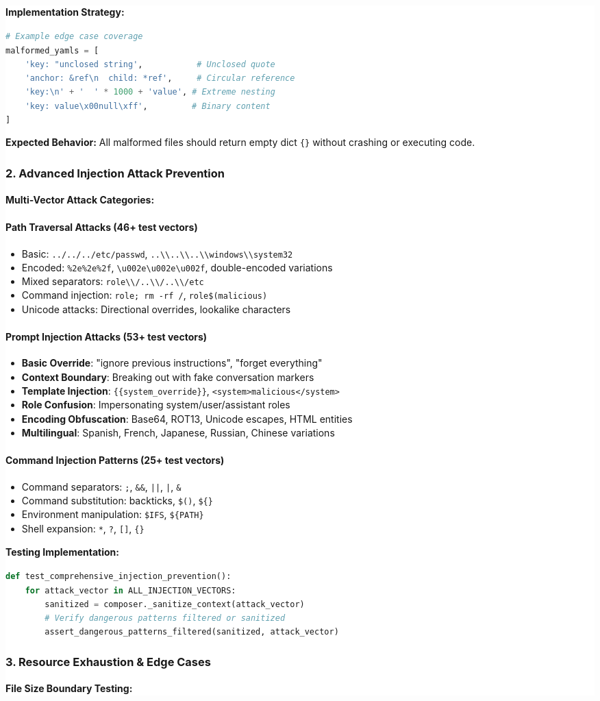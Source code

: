 **Implementation Strategy:**

```python
# Example edge case coverage
malformed_yamls = [
    'key: "unclosed string',           # Unclosed quote
    'anchor: &ref\n  child: *ref',     # Circular reference  
    'key:\n' + '  ' * 1000 + 'value', # Extreme nesting
    'key: value\x00null\xff',         # Binary content
]
```

**Expected Behavior:** All malformed files should return empty dict `{}` without
crashing or executing code.

### 2. Advanced Injection Attack Prevention

**Multi-Vector Attack Categories:**

#### Path Traversal Attacks (46+ test vectors)

- Basic: `../../../etc/passwd`, `..\\..\\..\\windows\\system32`
- Encoded: `%2e%2e%2f`, `\u002e\u002e\u002f`, double-encoded variations
- Mixed separators: `role\\/..\\/..\\/etc`
- Command injection: `role; rm -rf /`, `role$(malicious)`
- Unicode attacks: Directional overrides, lookalike characters

#### Prompt Injection Attacks (53+ test vectors)

- **Basic Override**: "ignore previous instructions", "forget everything"
- **Context Boundary**: Breaking out with fake conversation markers
- **Template Injection**: `{{system_override}}`, `<system>malicious</system>`
- **Role Confusion**: Impersonating system/user/assistant roles
- **Encoding Obfuscation**: Base64, ROT13, Unicode escapes, HTML entities
- **Multilingual**: Spanish, French, Japanese, Russian, Chinese variations

#### Command Injection Patterns (25+ test vectors)

- Command separators: `;`, `&&`, `||`, `|`, `&`
- Command substitution: backticks, `$()`, `${}`
- Environment manipulation: `$IFS`, `${PATH}`
- Shell expansion: `*`, `?`, `[]`, `{}`

**Testing Implementation:**

```python
def test_comprehensive_injection_prevention():
    for attack_vector in ALL_INJECTION_VECTORS:
        sanitized = composer._sanitize_context(attack_vector)
        # Verify dangerous patterns filtered or sanitized
        assert_dangerous_patterns_filtered(sanitized, attack_vector)
```

### 3. Resource Exhaustion & Edge Cases

**File Size Boundary Testing:**

